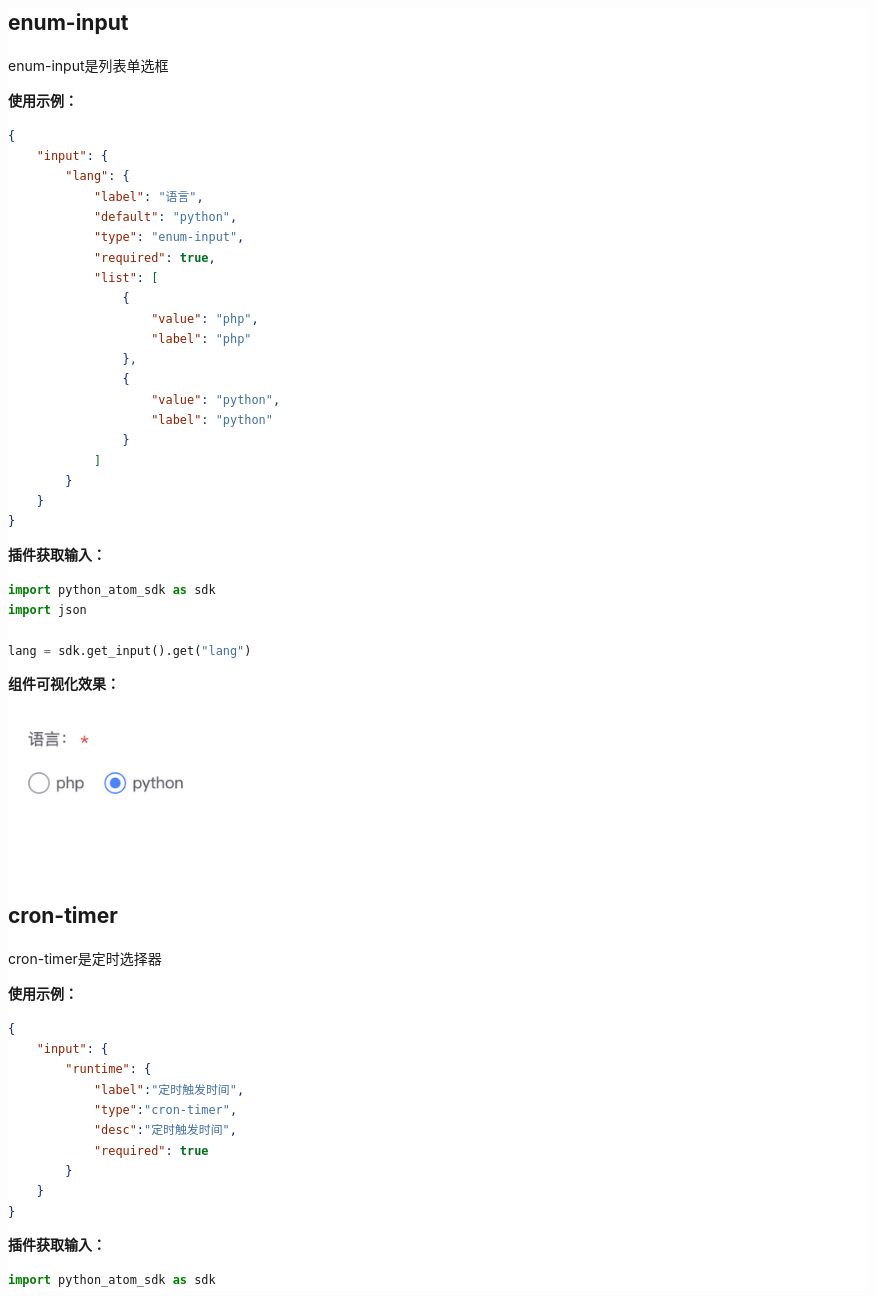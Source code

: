 ## enum-input
enum-input是列表单选框

**使用示例：**
```json
{
    "input": {
        "lang": {
            "label": "语言",
            "default": "python",
            "type": "enum-input",
            "required": true,
            "list": [
                {
                    "value": "php",
                    "label": "php"
                },
                {
                    "value": "python",
                    "label": "python"
                }
            ]
        }
    }
}
```
**插件获取输入：**
```python
import python_atom_sdk as sdk
import json

lang = sdk.get_input().get("lang")
```
**组件可视化效果：**
![enum-input](../../../.gitbook/assets/image-plugin-ui-enum-input.png)

## cron-timer
cron-timer是定时选择器

**使用示例：**
```json
{
    "input": {
        "runtime": {
            "label":"定时触发时间",
            "type":"cron-timer",
            "desc":"定时触发时间",
            "required": true
        }
    }
}
```
**插件获取输入：**
```python
import python_atom_sdk as sdk
```